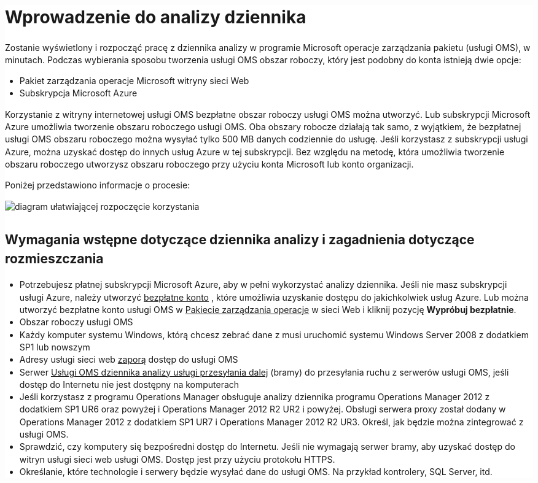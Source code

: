 <properties
    pageTitle="Wprowadzenie do analizy dziennika | Microsoft Azure"
    description="Zostanie wyświetlony i rozpocząć pracę z dziennika analizy w programie Microsoft operacje zarządzania pakietu (usługi OMS), w minutach."
    services="log-analytics"
    documentationCenter=""
    authors="bandersmsft"
    manager="jwhit"
    editor=""/>

<tags
    ms.service="log-analytics"
    ms.workload="na"
    ms.tgt_pltfrm="na"
    ms.devlang="na"
    ms.topic="get-started-article"
    ms.date="10/10/2016"
    ms.author="banders"/>


# <a name="get-started-with-log-analytics"></a>Wprowadzenie do analizy dziennika

Zostanie wyświetlony i rozpocząć pracę z dziennika analizy w programie Microsoft operacje zarządzania pakietu (usługi OMS), w minutach. Podczas wybierania sposobu tworzenia usługi OMS obszar roboczy, który jest podobny do konta istnieją dwie opcje:

- Pakiet zarządzania operacje Microsoft witryny sieci Web
- Subskrypcja Microsoft Azure

Korzystanie z witryny internetowej usługi OMS bezpłatne obszar roboczy usługi OMS można utworzyć. Lub subskrypcji Microsoft Azure umożliwia tworzenie obszaru roboczego usługi OMS. Oba obszary robocze działają tak samo, z wyjątkiem, że bezpłatnej usługi OMS obszaru roboczego można wysyłać tylko 500 MB danych codziennie do usługę. Jeśli korzystasz z subskrypcji usługi Azure, można uzyskać dostęp do innych usług Azure w tej subskrypcji. Bez względu na metodę, która umożliwia tworzenie obszaru roboczego utworzysz obszaru roboczego przy użyciu konta Microsoft lub konto organizacji.

Poniżej przedstawiono informacje o procesie:

![diagram ułatwiającej rozpoczęcie korzystania](./media/log-analytics-get-started/oms-onboard-diagram.png)

## <a name="log-analytics-prerequisites-and-deployment-considerations"></a>Wymagania wstępne dotyczące dziennika analizy i zagadnienia dotyczące rozmieszczania

- Potrzebujesz płatnej subskrypcji Microsoft Azure, aby w pełni wykorzystać analizy dziennika. Jeśli nie masz subskrypcji usługi Azure, należy utworzyć [bezpłatne konto](https://azure.microsoft.com/free/) , które umożliwia uzyskanie dostępu do jakichkolwiek usług Azure. Lub można utworzyć bezpłatne konto usługi OMS w [Pakiecie zarządzania operacje](http://microsoft.com/oms) w sieci Web i kliknij pozycję **Wypróbuj bezpłatnie**.
- Obszar roboczy usługi OMS
- Każdy komputer systemu Windows, którą chcesz zebrać dane z musi uruchomić systemu Windows Server 2008 z dodatkiem SP1 lub nowszym
- Adresy usługi sieci web [zaporą](log-analytics-proxy-firewall.md) dostęp do usługi OMS
- Serwer [Usługi OMS dziennika analizy usługi przesyłania dalej](https://blogs.technet.microsoft.com/msoms/2016/03/17/oms-log-analytics-forwarder) (bramy) do przesyłania ruchu z serwerów usługi OMS, jeśli dostęp do Internetu nie jest dostępny na komputerach
- Jeśli korzystasz z programu Operations Manager obsługuje analizy dziennika programu Operations Manager 2012 z dodatkiem SP1 UR6 oraz powyżej i Operations Manager 2012 R2 UR2 i powyżej. Obsługi serwera proxy został dodany w Operations Manager 2012 z dodatkiem SP1 UR7 i Operations Manager 2012 R2 UR3. Określ, jak będzie można zintegrować z usługi OMS.
- Sprawdzić, czy komputery się bezpośredni dostęp do Internetu. Jeśli nie wymagają serwer bramy, aby uzyskać dostęp do witryn usługi sieci web usługi OMS. Dostęp jest przy użyciu protokołu HTTPS.
- Określanie, które technologie i serwery będzie wysyłać dane do usługi OMS. Na przykład kontrolery, SQL Server, itd.